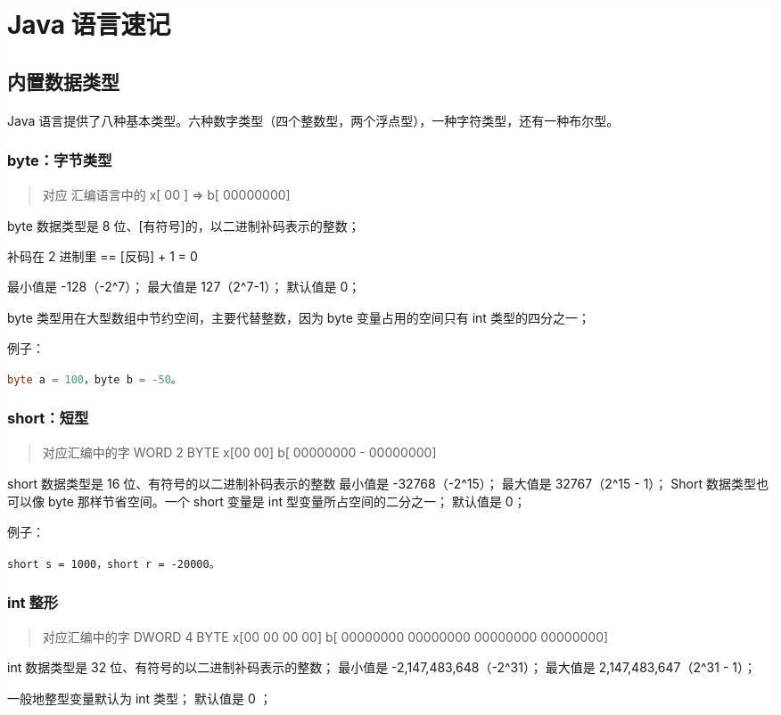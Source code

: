 # Java 语言速记

## 内置数据类型

Java 语言提供了八种基本类型。六种数字类型（四个整数型，两个浮点型），一种字符类型，还有一种布尔型。

### byte：字节类型

> 对应 汇编语言中的 x[ 00 ] => b[ 00000000]

byte 数据类型是 8 位、[有符号]的，以二进制补码表示的整数；

补码在 2 进制里 == [反码] + 1 = 0

最小值是 -128（-2^7）；
最大值是 127（2^7-1）；
默认值是 0；

byte 类型用在大型数组中节约空间，主要代替整数，因为 byte 变量占用的空间只有 int 类型的四分之一；

例子：

```java
byte a = 100，byte b = -50。
```

### short：短型

> 对应汇编中的字 WORD
> 2 BYTE x[00 00]
> b[ 00000000 - 00000000]

short 数据类型是 16 位、有符号的以二进制补码表示的整数
最小值是 -32768（-2^15）；
最大值是 32767（2^15 - 1）；
Short 数据类型也可以像 byte 那样节省空间。一个 short 变量是 int 型变量所占空间的二分之一；
默认值是 0；

例子：

```
short s = 1000，short r = -20000。
```

### int 整形

> 对应汇编中的字 DWORD
> 4 BYTE x[00 00 00 00]
> b[ 00000000 00000000 00000000 00000000]

int 数据类型是 32 位、有符号的以二进制补码表示的整数；
最小值是 -2,147,483,648（-2^31）；
最大值是 2,147,483,647（2^31 - 1）；

一般地整型变量默认为 int 类型；
默认值是 0 ；
